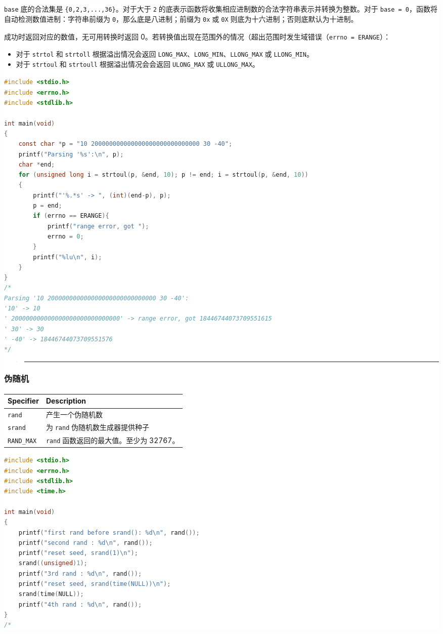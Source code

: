 `base` 底的合法集是 `{0,2,3,...,36}`。对于大于 `2` 的底表示函数将收集相应进制数的合法字符串表示并转换为整数。对于 `base = 0`，函数将自动检测数值进制：字符串前缀为 `0`，那么底是八进制；前缀为 `0x` 或 `0X` 则底为十六进制；否则底默认为十进制。

成功时返回对应的数值，无可用转换时返回 0。若转换值出现在范围外的情况（超出范围时发生域错误（`errno = ERANGE`）：
  - 对于 `strtol` 和 `strtoll` 根据溢出情况会返回 `LONG_MAX`、`LONG_MIN`、`LLONG_MAX` 或 `LLONG_MIN`。
  - 对于 `strtoul` 和 `strtoull` 根据溢出情况会会返回 `ULONG_MAX` 或 `ULLONG_MAX`。

```c
#include <stdio.h>
#include <errno.h>
#include <stdlib.h>
 
int main(void)
{
    const char *p = "10 200000000000000000000000000000 30 -40";
    printf("Parsing '%s':\n", p);
    char *end;
    for (unsigned long i = strtoul(p, &end, 10); p != end; i = strtoul(p, &end, 10))
    {
        printf("'%.*s' -> ", (int)(end-p), p);
        p = end;
        if (errno == ERANGE){
            printf("range error, got ");
            errno = 0;
        }
        printf("%lu\n", i);
    }
}
/*
Parsing '10 200000000000000000000000000000 30 -40':
'10' -> 10
' 200000000000000000000000000000' -> range error, got 18446744073709551615
' 30' -> 30
' -40' -> 18446744073709551576
*/ 
```

>---
### 伪随机

| Specifier  | Description                             |
| :--------- | :-------------------------------------- |
| `rand`     | 产生一个伪随机数                        |
| `srand`    | 为 `rand` 伪随机数生成器提供种子        |
| `RAND_MAX` | `rand` 函数返回的最大值。至少为 32767。 |

```c
#include <stdio.h>
#include <errno.h>
#include <stdlib.h>
#include <time.h>

int main(void)
{
	printf("first rand before srand(): %d\n", rand());
	printf("second rand : %d\n", rand());
	printf("reset seed, srand(1)\n");
	srand((unsigned)1);
	printf("3rd rand : %d\n", rand());
	printf("reset seed, srand(time(NULL))\n");
	srand(time(NULL));
	printf("4th rand : %d\n", rand());
}
/*
```